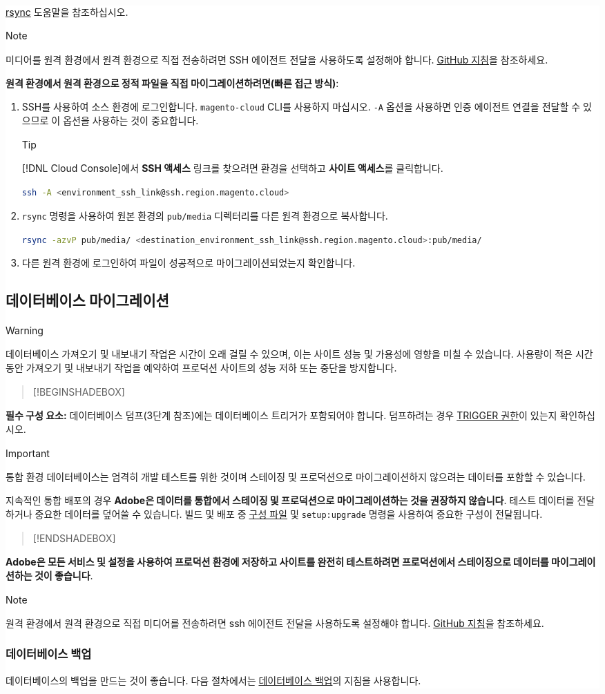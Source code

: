 [rsync](https://linux.die.net/man/1/rsync) 도움말을 참조하십시오.

>[!NOTE]
>
>미디어를 원격 환경에서 원격 환경으로 직접 전송하려면 SSH 에이전트 전달을 사용하도록 설정해야 합니다. [GitHub 지침](https://docs.github.com/en/authentication/connecting-to-github-with-ssh/using-ssh-agent-forwarding)을 참조하세요.

**원격 환경에서 원격 환경으로 정적 파일을 직접 마이그레이션하려면(빠른 접근 방식)**:

1. SSH를 사용하여 소스 환경에 로그인합니다. `magento-cloud` CLI를 사용하지 마십시오. `-A` 옵션을 사용하면 인증 에이전트 연결을 전달할 수 있으므로 이 옵션을 사용하는 것이 중요합니다.

   >[!TIP]
   >
   >[!DNL Cloud Console]에서 **SSH 액세스** 링크를 찾으려면 환경을 선택하고 **사이트 액세스**&#x200B;를 클릭합니다.

   ```bash
   ssh -A <environment_ssh_link@ssh.region.magento.cloud>
   ```

1. `rsync` 명령을 사용하여 원본 환경의 `pub/media` 디렉터리를 다른 원격 환경으로 복사합니다.

   ```bash
   rsync -azvP pub/media/ <destination_environment_ssh_link@ssh.region.magento.cloud>:pub/media/
   ```

1. 다른 원격 환경에 로그인하여 파일이 성공적으로 마이그레이션되었는지 확인합니다.

## 데이터베이스 마이그레이션

>[!WARNING]
>
>데이터베이스 가져오기 및 내보내기 작업은 시간이 오래 걸릴 수 있으며, 이는 사이트 성능 및 가용성에 영향을 미칠 수 있습니다. 사용량이 적은 시간 동안 가져오기 및 내보내기 작업을 예약하여 프로덕션 사이트의 성능 저하 또는 중단을 방지합니다.

>[!BEGINSHADEBOX]

**필수 구성 요소:** 데이터베이스 덤프(3단계 참조)에는 데이터베이스 트리거가 포함되어야 합니다. 덤프하려는 경우 [TRIGGER 권한](https://dev.mysql.com/doc/refman/5.7/en/privileges-provided.html#priv_trigger)이 있는지 확인하십시오.

>[!IMPORTANT]
>
>통합 환경 데이터베이스는 엄격히 개발 테스트를 위한 것이며 스테이징 및 프로덕션으로 마이그레이션하지 않으려는 데이터를 포함할 수 있습니다.

지속적인 통합 배포의 경우 **Adobe은 데이터를 통합에서 스테이징 및 프로덕션으로 마이그레이션하는 것을 권장하지 않습니다**. 테스트 데이터를 전달하거나 중요한 데이터를 덮어쓸 수 있습니다. 빌드 및 배포 중 [구성 파일](../store/store-settings.md) 및 `setup:upgrade` 명령을 사용하여 중요한 구성이 전달됩니다.

>[!ENDSHADEBOX]

**Adobe은 모든 서비스 및 설정을 사용하여 프로덕션 환경에 저장하고 사이트를 완전히 테스트하려면 프로덕션에서 스테이징으로 데이터를 마이그레이션하는 것이 좋습니다**.

>[!NOTE]
>
>원격 환경에서 원격 환경으로 직접 미디어를 전송하려면 ssh 에이전트 전달을 사용하도록 설정해야 합니다. [GitHub 지침](https://docs.github.com/en/authentication/connecting-to-github-with-ssh/using-ssh-agent-forwarding)을 참조하세요.

### 데이터베이스 백업

데이터베이스의 백업을 만드는 것이 좋습니다. 다음 절차에서는 [데이터베이스 백업](../storage/database-dump.md)의 지침을 사용합니다.
